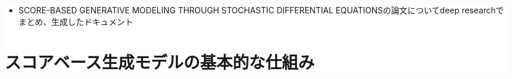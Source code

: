 - SCORE-BASED GENERATIVE MODELING THROUGH STOCHASTIC DIFFERENTIAL EQUATIONSの論文についてdeep researchでまとめ、生成したドキュメント

# スコアベース生成モデルの基本的な仕組み  